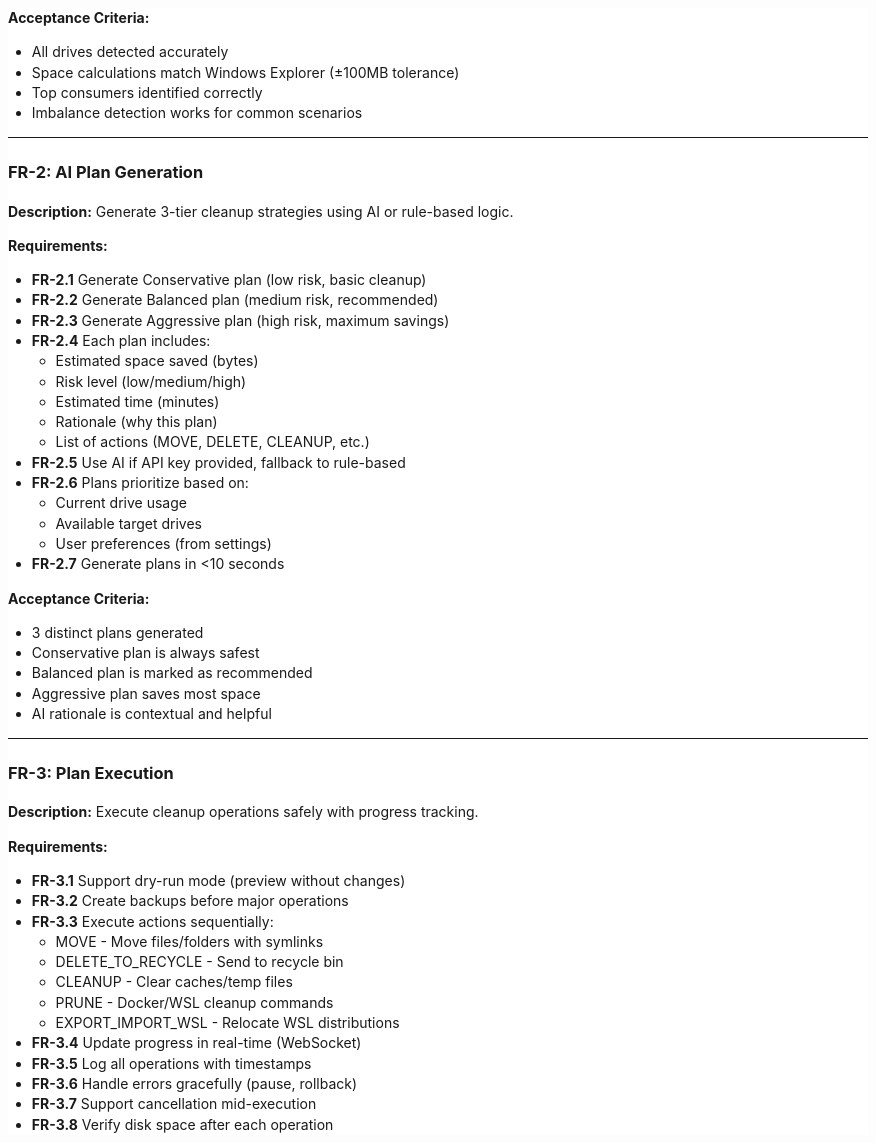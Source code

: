 **Acceptance Criteria:**
- All drives detected accurately
- Space calculations match Windows Explorer (±100MB tolerance)
- Top consumers identified correctly
- Imbalance detection works for common scenarios

---

### FR-2: AI Plan Generation

**Description:** Generate 3-tier cleanup strategies using AI or rule-based logic.

**Requirements:**
- **FR-2.1** Generate Conservative plan (low risk, basic cleanup)
- **FR-2.2** Generate Balanced plan (medium risk, recommended)
- **FR-2.3** Generate Aggressive plan (high risk, maximum savings)
- **FR-2.4** Each plan includes:
  - Estimated space saved (bytes)
  - Risk level (low/medium/high)
  - Estimated time (minutes)
  - Rationale (why this plan)
  - List of actions (MOVE, DELETE, CLEANUP, etc.)
- **FR-2.5** Use AI if API key provided, fallback to rule-based
- **FR-2.6** Plans prioritize based on:
  - Current drive usage
  - Available target drives
  - User preferences (from settings)
- **FR-2.7** Generate plans in <10 seconds

**Acceptance Criteria:**
- 3 distinct plans generated
- Conservative plan is always safest
- Balanced plan is marked as recommended
- Aggressive plan saves most space
- AI rationale is contextual and helpful

---

### FR-3: Plan Execution

**Description:** Execute cleanup operations safely with progress tracking.

**Requirements:**
- **FR-3.1** Support dry-run mode (preview without changes)
- **FR-3.2** Create backups before major operations
- **FR-3.3** Execute actions sequentially:
  - MOVE - Move files/folders with symlinks
  - DELETE_TO_RECYCLE - Send to recycle bin
  - CLEANUP - Clear caches/temp files
  - PRUNE - Docker/WSL cleanup commands
  - EXPORT_IMPORT_WSL - Relocate WSL distributions
- **FR-3.4** Update progress in real-time (WebSocket)
- **FR-3.5** Log all operations with timestamps
- **FR-3.6** Handle errors gracefully (pause, rollback)
- **FR-3.7** Support cancellation mid-execution
- **FR-3.8** Verify disk space after each operation
